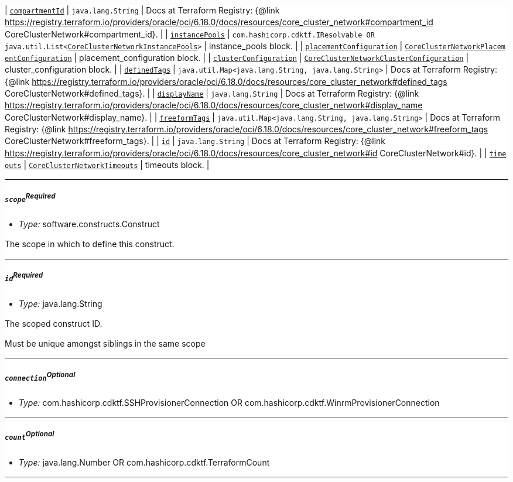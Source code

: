 | <code><a href="#rhizo-co-terraform-provider-oci.coreClusterNetwork.CoreClusterNetwork.Initializer.parameter.compartmentId">compartmentId</a></code> | <code>java.lang.String</code> | Docs at Terraform Registry: {@link https://registry.terraform.io/providers/oracle/oci/6.18.0/docs/resources/core_cluster_network#compartment_id CoreClusterNetwork#compartment_id}. |
| <code><a href="#rhizo-co-terraform-provider-oci.coreClusterNetwork.CoreClusterNetwork.Initializer.parameter.instancePools">instancePools</a></code> | <code>com.hashicorp.cdktf.IResolvable OR java.util.List<<a href="#rhizo-co-terraform-provider-oci.coreClusterNetwork.CoreClusterNetworkInstancePools">CoreClusterNetworkInstancePools</a>></code> | instance_pools block. |
| <code><a href="#rhizo-co-terraform-provider-oci.coreClusterNetwork.CoreClusterNetwork.Initializer.parameter.placementConfiguration">placementConfiguration</a></code> | <code><a href="#rhizo-co-terraform-provider-oci.coreClusterNetwork.CoreClusterNetworkPlacementConfiguration">CoreClusterNetworkPlacementConfiguration</a></code> | placement_configuration block. |
| <code><a href="#rhizo-co-terraform-provider-oci.coreClusterNetwork.CoreClusterNetwork.Initializer.parameter.clusterConfiguration">clusterConfiguration</a></code> | <code><a href="#rhizo-co-terraform-provider-oci.coreClusterNetwork.CoreClusterNetworkClusterConfiguration">CoreClusterNetworkClusterConfiguration</a></code> | cluster_configuration block. |
| <code><a href="#rhizo-co-terraform-provider-oci.coreClusterNetwork.CoreClusterNetwork.Initializer.parameter.definedTags">definedTags</a></code> | <code>java.util.Map<java.lang.String, java.lang.String></code> | Docs at Terraform Registry: {@link https://registry.terraform.io/providers/oracle/oci/6.18.0/docs/resources/core_cluster_network#defined_tags CoreClusterNetwork#defined_tags}. |
| <code><a href="#rhizo-co-terraform-provider-oci.coreClusterNetwork.CoreClusterNetwork.Initializer.parameter.displayName">displayName</a></code> | <code>java.lang.String</code> | Docs at Terraform Registry: {@link https://registry.terraform.io/providers/oracle/oci/6.18.0/docs/resources/core_cluster_network#display_name CoreClusterNetwork#display_name}. |
| <code><a href="#rhizo-co-terraform-provider-oci.coreClusterNetwork.CoreClusterNetwork.Initializer.parameter.freeformTags">freeformTags</a></code> | <code>java.util.Map<java.lang.String, java.lang.String></code> | Docs at Terraform Registry: {@link https://registry.terraform.io/providers/oracle/oci/6.18.0/docs/resources/core_cluster_network#freeform_tags CoreClusterNetwork#freeform_tags}. |
| <code><a href="#rhizo-co-terraform-provider-oci.coreClusterNetwork.CoreClusterNetwork.Initializer.parameter.id">id</a></code> | <code>java.lang.String</code> | Docs at Terraform Registry: {@link https://registry.terraform.io/providers/oracle/oci/6.18.0/docs/resources/core_cluster_network#id CoreClusterNetwork#id}. |
| <code><a href="#rhizo-co-terraform-provider-oci.coreClusterNetwork.CoreClusterNetwork.Initializer.parameter.timeouts">timeouts</a></code> | <code><a href="#rhizo-co-terraform-provider-oci.coreClusterNetwork.CoreClusterNetworkTimeouts">CoreClusterNetworkTimeouts</a></code> | timeouts block. |

---

##### `scope`<sup>Required</sup> <a name="scope" id="rhizo-co-terraform-provider-oci.coreClusterNetwork.CoreClusterNetwork.Initializer.parameter.scope"></a>

- *Type:* software.constructs.Construct

The scope in which to define this construct.

---

##### `id`<sup>Required</sup> <a name="id" id="rhizo-co-terraform-provider-oci.coreClusterNetwork.CoreClusterNetwork.Initializer.parameter.id"></a>

- *Type:* java.lang.String

The scoped construct ID.

Must be unique amongst siblings in the same scope

---

##### `connection`<sup>Optional</sup> <a name="connection" id="rhizo-co-terraform-provider-oci.coreClusterNetwork.CoreClusterNetwork.Initializer.parameter.connection"></a>

- *Type:* com.hashicorp.cdktf.SSHProvisionerConnection OR com.hashicorp.cdktf.WinrmProvisionerConnection

---

##### `count`<sup>Optional</sup> <a name="count" id="rhizo-co-terraform-provider-oci.coreClusterNetwork.CoreClusterNetwork.Initializer.parameter.count"></a>

- *Type:* java.lang.Number OR com.hashicorp.cdktf.TerraformCount

---
